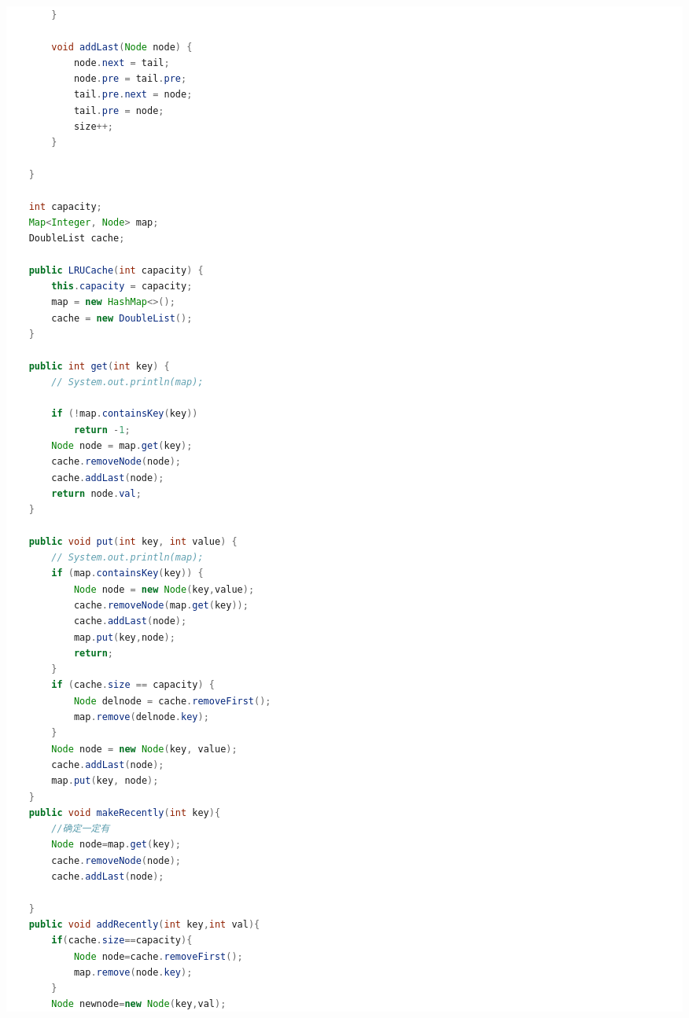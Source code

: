 ```java
        }

        void addLast(Node node) {
            node.next = tail;
            node.pre = tail.pre;
            tail.pre.next = node;
            tail.pre = node;
            size++;
        }

    }

    int capacity;
    Map<Integer, Node> map;
    DoubleList cache;

    public LRUCache(int capacity) {
        this.capacity = capacity;
        map = new HashMap<>();
        cache = new DoubleList();
    }

    public int get(int key) {
        // System.out.println(map);

        if (!map.containsKey(key))
            return -1;
        Node node = map.get(key);
        cache.removeNode(node);
        cache.addLast(node);
        return node.val;
    }

    public void put(int key, int value) {
        // System.out.println(map);
        if (map.containsKey(key)) {
            Node node = new Node(key,value);
            cache.removeNode(map.get(key));
            cache.addLast(node);
            map.put(key,node);
            return;
        }
        if (cache.size == capacity) {
            Node delnode = cache.removeFirst();
            map.remove(delnode.key);
        }
        Node node = new Node(key, value);
        cache.addLast(node);
        map.put(key, node);
    }
    public void makeRecently(int key){
        //确定一定有
        Node node=map.get(key);
        cache.removeNode(node);
        cache.addLast(node);

    }
    public void addRecently(int key,int val){
        if(cache.size==capacity){
            Node node=cache.removeFirst();
            map.remove(node.key);
        }
        Node newnode=new Node(key,val);
```